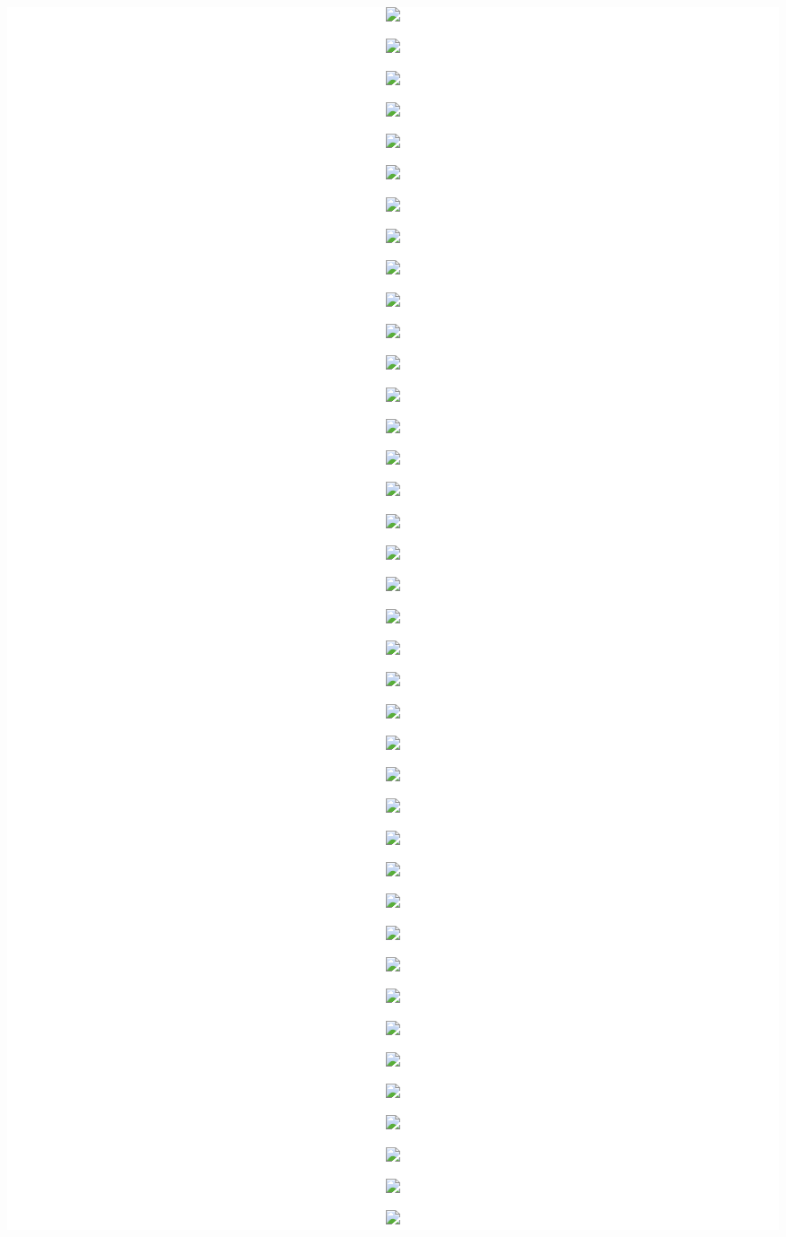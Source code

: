 <p style="text-align: center; clear: none; float: none;"><img src="{{ site.nasurl }}/ghap/2495/034.jpg"/></p>
<p style="text-align: center; clear: none; float: none;"><img src="{{ site.nasurl }}/ghap/2495/035.jpg"/></p>
<p style="text-align: center; clear: none; float: none;"><img src="{{ site.nasurl }}/ghap/2495/036.jpg"/></p>
<p style="text-align: center; clear: none; float: none;"><img src="{{ site.nasurl }}/ghap/2495/037.jpg"/></p>
<p style="text-align: center; clear: none; float: none;"><img src="{{ site.nasurl }}/ghap/2495/038.jpg"/></p>
<p style="text-align: center; clear: none; float: none;"><img src="{{ site.nasurl }}/ghap/2495/039.jpg"/></p>
<p style="text-align: center; clear: none; float: none;"><img src="{{ site.nasurl }}/ghap/2495/040.jpg"/></p>
<p style="text-align: center; clear: none; float: none;"><img src="{{ site.nasurl }}/ghap/2495/041.jpg"/></p>
<p style="text-align: center; clear: none; float: none;"><img src="{{ site.nasurl }}/ghap/2495/042.jpg"/></p>
<p style="text-align: center; clear: none; float: none;"><img src="{{ site.nasurl }}/ghap/2495/043.jpg"/></p>
<p style="text-align: center; clear: none; float: none;"><img src="{{ site.nasurl }}/ghap/2495/044.jpg"/></p>
<p style="text-align: center; clear: none; float: none;"><img src="{{ site.nasurl }}/ghap/2495/045.jpg"/></p>
<p style="text-align: center; clear: none; float: none;"><img src="{{ site.nasurl }}/ghap/2495/046.jpg"/></p>
<p style="text-align: center; clear: none; float: none;"><img src="{{ site.nasurl }}/ghap/2495/047.jpg"/></p>
<p style="text-align: center; clear: none; float: none;"><img src="{{ site.nasurl }}/ghap/2495/048.jpg"/></p>
<p style="text-align: center; clear: none; float: none;"><img src="{{ site.nasurl }}/ghap/2495/049.jpg"/></p>
<p style="text-align: center; clear: none; float: none;"><img src="{{ site.nasurl }}/ghap/2495/050.jpg"/></p>
<p style="text-align: center; clear: none; float: none;"><img src="{{ site.nasurl }}/ghap/2495/051.jpg"/></p>
<p style="text-align: center; clear: none; float: none;"><img src="{{ site.nasurl }}/ghap/2495/052.jpg"/></p>
<p style="text-align: center; clear: none; float: none;"><img src="{{ site.nasurl }}/ghap/2495/053.jpg"/></p>
<p style="text-align: center; clear: none; float: none;"><img src="{{ site.nasurl }}/ghap/2495/054.jpg"/></p>
<p style="text-align: center; clear: none; float: none;"><img src="{{ site.nasurl }}/ghap/2495/055.jpg"/></p>
<p style="text-align: center; clear: none; float: none;"><img src="{{ site.nasurl }}/ghap/2495/056.jpg"/></p>
<p style="text-align: center; clear: none; float: none;"><img src="{{ site.nasurl }}/ghap/2495/057.jpg"/></p>
<p style="text-align: center; clear: none; float: none;"><img src="{{ site.nasurl }}/ghap/2495/058.jpg"/></p>
<p style="text-align: center; clear: none; float: none;"><img src="{{ site.nasurl }}/ghap/2495/059.jpg"/></p>
<p style="text-align: center; clear: none; float: none;"><img src="{{ site.nasurl }}/ghap/2495/060.jpg"/></p>
<p style="text-align: center; clear: none; float: none;"><img src="{{ site.nasurl }}/ghap/2495/061.jpg"/></p>
<p style="text-align: center; clear: none; float: none;"><img src="{{ site.nasurl }}/ghap/2495/062.jpg"/></p>
<p style="text-align: center; clear: none; float: none;"><img src="{{ site.nasurl }}/ghap/2495/063.jpg"/></p>
<p style="text-align: center; clear: none; float: none;"><img src="{{ site.nasurl }}/ghap/2495/064.jpg"/></p>
<p style="text-align: center; clear: none; float: none;"><img src="{{ site.nasurl }}/ghap/2495/065.jpg"/></p>
<p style="text-align: center; clear: none; float: none;"><img src="{{ site.nasurl }}/ghap/2495/066.jpg"/></p>
<p style="text-align: center; clear: none; float: none;"><img src="{{ site.nasurl }}/ghap/2495/067.jpg"/></p>
<p style="text-align: center; clear: none; float: none;"><img src="{{ site.nasurl }}/ghap/2495/068.jpg"/></p>
<p style="text-align: center; clear: none; float: none;"><img src="{{ site.nasurl }}/ghap/2495/069.jpg"/></p>
<p style="text-align: center; clear: none; float: none;"><img src="{{ site.nasurl }}/ghap/2495/070.jpg"/></p>
<p style="text-align: center; clear: none; float: none;"><img src="{{ site.nasurl }}/ghap/2495/071.jpg"/></p>
<p style="text-align: center; clear: none; float: none;"><img src="{{ site.nasurl }}/ghap/2495/072.jpg"/></p>